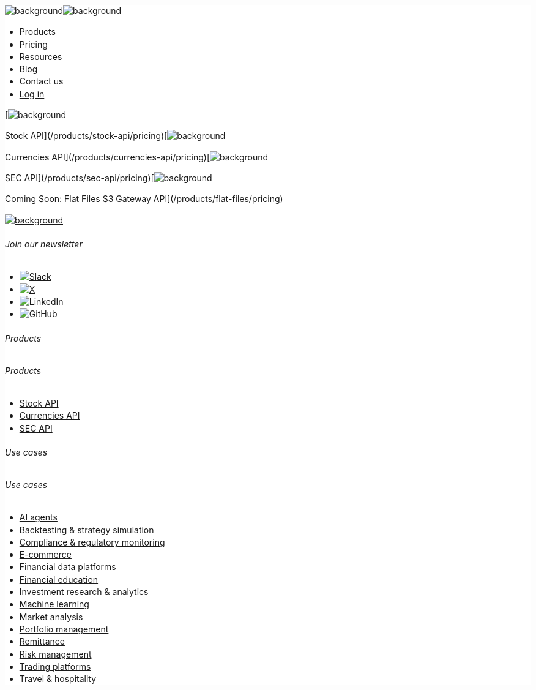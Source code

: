 [![background](/_next/image?url=https%3A%2F%2Fcdn.sanity.io%2Fimages%2Fxpx4czto%2Fproduction%2Fc9a795fc7fb3558997d636211a44e71eb59288f0-773x184.png&w=1920&q=75)![background](https://cdn.sanity.io/images/xpx4czto/production/875913d8710b3054c19fad19673dc5592614265e-773x184.svg)](/)

* Products
* Pricing
* Resources
* [Blog](/blog)
* Contact us
* [Log in](https://console.finfeedapi.com/?link=/apikeys/create)

[![background](https://cdn.sanity.io/images/xpx4czto/production/d3e785af19fc3380a170d35d0bdc7e02bc80cbfc-1000x1000.svg)

Stock API](/products/stock-api/pricing)[![background](https://cdn.sanity.io/images/xpx4czto/production/e64b7816ed7a75e2c8b5651a1ccd2ca09677f57c-200x200.svg)

Currencies API](/products/currencies-api/pricing)[![background](https://cdn.sanity.io/images/xpx4czto/production/8bf5972218331e69f017befbff42b4d60c0432b5-1000x1000.svg)

SEC API](/products/sec-api/pricing)[![background](https://cdn.sanity.io/images/xpx4czto/production/ed449c49077ec61f4e8050af5eec146e586d771a-200x200.svg)

Coming Soon: Flat Files S3 Gateway API](/products/flat-files/pricing)

[![background](https://cdn.sanity.io/images/xpx4czto/production/8a2788aebc71f7f5dce82eb1b7a5e5cec9a64838-773x184.svg)](/)

###### Join our newsletter

* [![Slack](https://cdn.sanity.io/images/xpx4czto/production/26371f7c1474b3ce9e67c32e006a140ddd704b95-512x512.svg)](https://finfeedapi.slack.com/x-p8539721774929-8529109118914-8531038476964/messages/C08FVM7P68H)
* [![X](/_next/image?url=https%3A%2F%2Fcdn.sanity.io%2Fimages%2Fxpx4czto%2Fproduction%2F0aa41878d0ceb77292d9f847b2f4e21d688460c1-2400x2453.png&w=64&q=75)](https://x.com/FinFeedAPI "Follow FinFeedAPI on X")
* [![LinkedIn](/_next/image?url=https%3A%2F%2Fcdn.sanity.io%2Fimages%2Fxpx4czto%2Fproduction%2Fb9ce6f119974543779bbcad7563e234be8edd900-840x779.png&w=64&q=75)](https://www.linkedin.com/company/finfeedapi/?viewAsMember=true "Join FinFeedAPI on LinkedIn")
* [![GitHub](https://cdn.sanity.io/images/xpx4czto/production/f202b6faccfd5cc46299b976c2635fee60b55aa0-98x96.svg)](https://github.com/api-bricks/api-bricks-sdk/tree/master/finfeedapi)

###### Products

###### Products

* [Stock API](/products/stock-api)
* [Currencies API](/products/currencies-api)
* [SEC API](/products/sec-api)

###### Use cases

###### Use cases

* [AI agents](/use-case/ai-agents)
* [Backtesting & strategy simulation](/use-case/backtesting-strategy-simulation)
* [Compliance & regulatory monitoring](/use-case/compliance-regulatory-monitoring)
* [E-commerce](/use-case/e-commerce)
* [Financial data platforms](/use-case/financial-data-platforms)
* [Financial education](/use-case/education-platforms)
* [Investment research & analytics](/use-case/investment-research-analytics)
* [Machine learning](/use-case/machine-learning)
* [Market analysis](/use-case/market-analysis)
* [Portfolio management](/use-case/portfolio-management)
* [Remittance](/use-case/remittance)
* [Risk management](/use-case/risk-management)
* [Trading platforms](/use-case/trading-platforms)
* [Travel & hospitality](/use-case/travel-hospitality)
